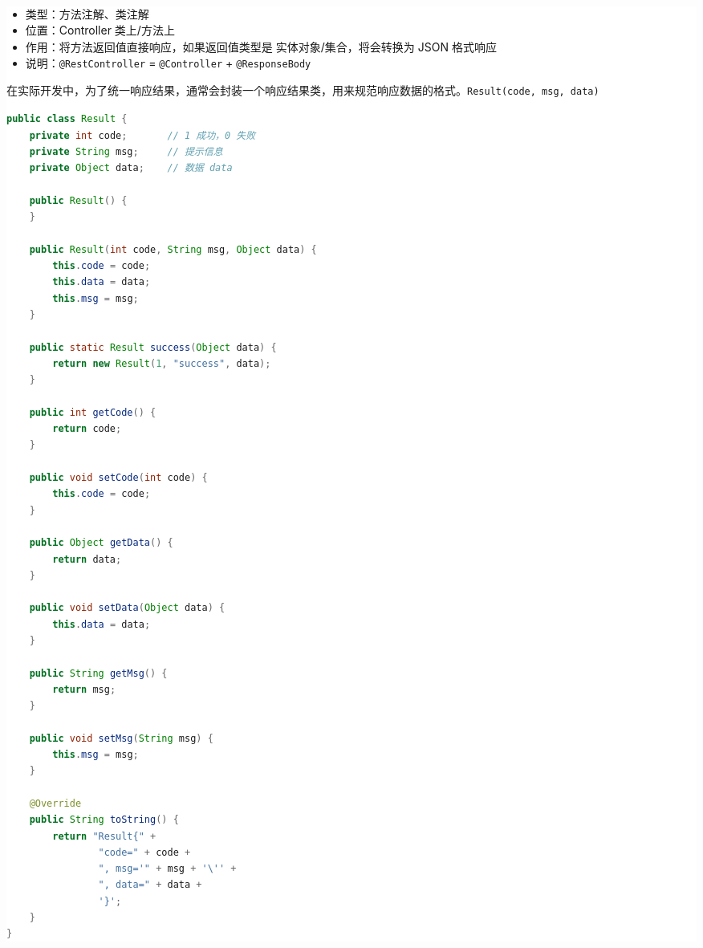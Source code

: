 * 类型：方法注解、类注解
* 位置：Controller 类上/方法上
* 作用：将方法返回值直接响应，如果返回值类型是 实体对象/集合，将会转换为 JSON 格式响应
* 说明：`@RestController` = `@Controller` +  `@ResponseBody`



在实际开发中，为了统一响应结果，通常会封装一个响应结果类，用来规范响应数据的格式。`Result(code, msg, data)`

```java
public class Result {
    private int code;       // 1 成功，0 失败
    private String msg;     // 提示信息
    private Object data;    // 数据 data

    public Result() {
    }

    public Result(int code, String msg, Object data) {
        this.code = code;
        this.data = data;
        this.msg = msg;
    }

    public static Result success(Object data) {
        return new Result(1, "success", data);
    }

    public int getCode() {
        return code;
    }

    public void setCode(int code) {
        this.code = code;
    }

    public Object getData() {
        return data;
    }

    public void setData(Object data) {
        this.data = data;
    }

    public String getMsg() {
        return msg;
    }

    public void setMsg(String msg) {
        this.msg = msg;
    }

    @Override
    public String toString() {
        return "Result{" +
                "code=" + code +
                ", msg='" + msg + '\'' +
                ", data=" + data +
                '}';
    }
}
```
